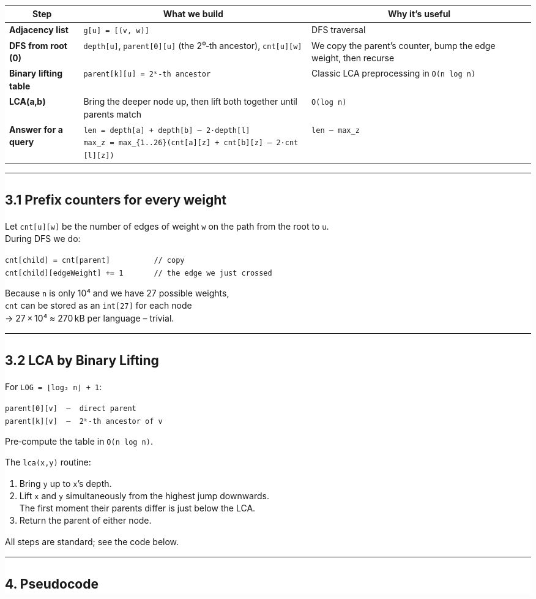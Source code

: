 | Step | What we build | Why it’s useful |
|------|---------------|----------------|
| **Adjacency list** | `g[u] = [(v, w)]` | DFS traversal |
| **DFS from root (0)** | `depth[u]`, `parent[0][u]` (the 2⁰‑th ancestor), `cnt[u][w]` | We copy the parent’s counter, bump the edge weight, then recurse |
| **Binary lifting table** | `parent[k][u] = 2ᵏ‑th ancestor` | Classic LCA preprocessing in `O(n log n)` |
| **LCA(a,b)** | Bring the deeper node up, then lift both together until parents match | `O(log n)` |
| **Answer for a query** | `len = depth[a] + depth[b] – 2·depth[l]`  <br> `max_z = max_{1..26}(cnt[a][z] + cnt[b][z] – 2·cnt[l][z])` | `len – max_z` |


--------------------------------------------------------------------

## 3.1  Prefix counters for every weight

Let `cnt[u][w]` be the number of edges of weight `w` on the path from the root to `u`.  
During DFS we do:

```
cnt[child] = cnt[parent]          // copy
cnt[child][edgeWeight] += 1       // the edge we just crossed
```

Because `n` is only 10⁴ and we have 27 possible weights,  
`cnt` can be stored as an `int[27]` for each node  
→ 27 × 10⁴ ≈ 270 kB per language – trivial.



--------------------------------------------------------------------

## 3.2  LCA by Binary Lifting

For `LOG = ⌊log₂ n⌋ + 1`:

```
parent[0][v]  –  direct parent
parent[k][v]  –  2ᵏ‑th ancestor of v
```

Pre‑compute the table in `O(n log n)`.

The `lca(x,y)` routine:

1. Bring `y` up to `x`’s depth.  
2. Lift `x` and `y` simultaneously from the highest jump downwards.  
   The first moment their parents differ is just below the LCA.  
3. Return the parent of either node.

All steps are standard; see the code below.



--------------------------------------------------------------------

## 4.  Pseudocode

